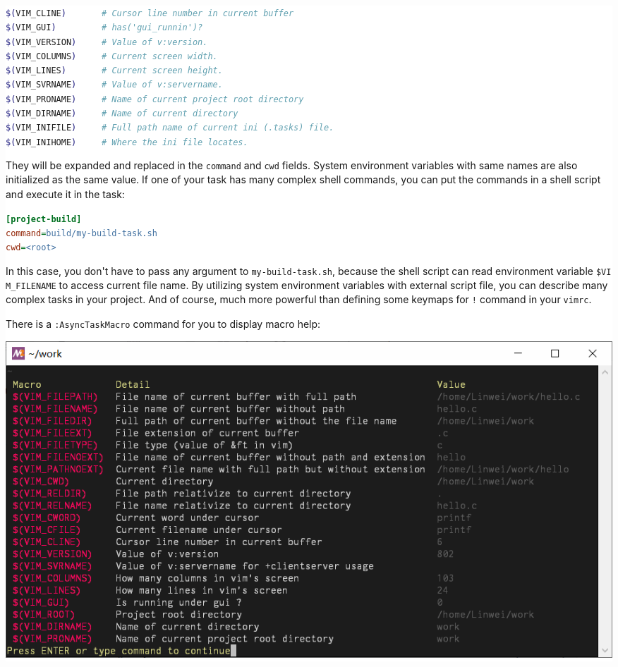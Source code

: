 ```bash
$(VIM_CLINE)       # Cursor line number in current buffer
$(VIM_GUI)         # has('gui_runnin')?
$(VIM_VERSION)     # Value of v:version.
$(VIM_COLUMNS)     # Current screen width.
$(VIM_LINES)       # Current screen height.
$(VIM_SVRNAME)     # Value of v:servername.
$(VIM_PRONAME)     # Name of current project root directory
$(VIM_DIRNAME)     # Name of current directory
$(VIM_INIFILE)     # Full path name of current ini (.tasks) file.
$(VIM_INIHOME)     # Where the ini file locates.
```

They will be expanded and replaced in the `command` and `cwd` fields. System environment variables with same names are also initialized as the same value. If one of your task has many complex shell commands, you can put the commands in a shell script and execute it in the task:

```ini
[project-build]
command=build/my-build-task.sh
cwd=<root>
```

In this case, you don't have to pass any argument to `my-build-task.sh`, because the shell script can read environment variable `$VIM_FILENAME` to access current file name. By utilizing system environment variables with external script file, you can describe many complex tasks in your project. And of course, much more powerful than defining some keymaps for `!` command in your `vimrc`.

There is a `:AsyncTaskMacro` command for you to display macro help:

![](images/demo-macro-3.png)
